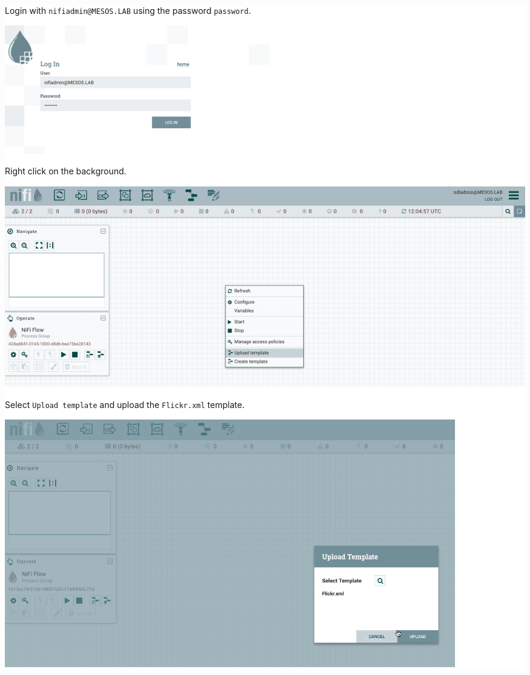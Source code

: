 Login with `nifiadmin@MESOS.LAB` using the password `password`.

![nifi](images/nifi.png)

Right click on the background.

![nifi-templates](images/nifi-templates.png)

Select `Upload template` and upload the `Flickr.xml` template.

![nifi-upload-template-flickr](images/nifi-upload-template-flickr.png)
